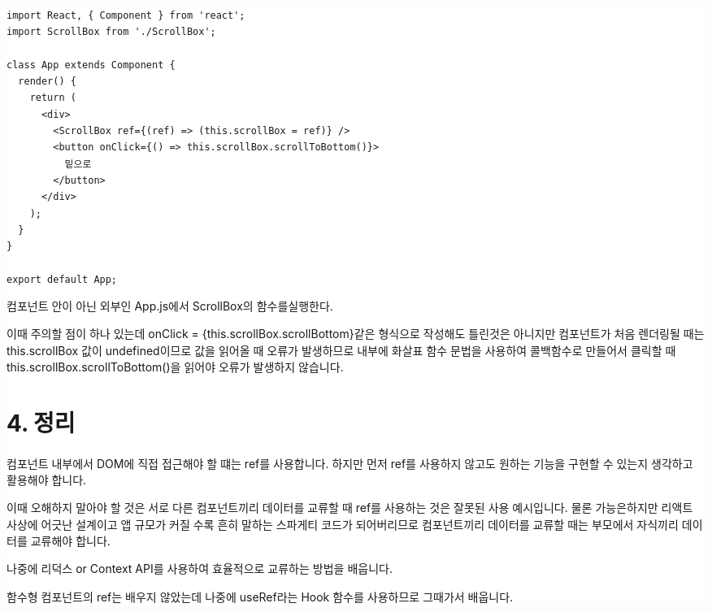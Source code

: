 ```react
import React, { Component } from 'react';
import ScrollBox from './ScrollBox';

class App extends Component {
  render() {
    return (
      <div>
        <ScrollBox ref={(ref) => (this.scrollBox = ref)} />
        <button onClick={() => this.scrollBox.scrollToBottom()}>
          밑으로
        </button>
      </div>
    );
  }
}

export default App;
```

컴포넌트 안이 아닌 외부인 App.js에서 ScrollBox의 함수를실행한다.

이때 주의할 점이 하나 있는데 onClick = {this.scrollBox.scrollBottom}같은 형식으로 작성해도 틀린것은 아니지만 컴포넌트가 처음 렌더링될 때는 this.scrollBox 값이 undefined이므로 값을 읽어올 때 오류가 발생하므로 내부에 화살표 함수 문법을 사용하여 콜백함수로 만들어서 클릭할 때 this.scrollBox.scrollToBottom()을 읽어야 오류가 발생하지 않습니다.

# 4. 정리

컴포넌트 내부에서 DOM에 직접 접근해야 할 떄는 ref를 사용합니다. 하지만 먼저 ref를 사용하지 않고도 원하는 기능을 구현할 수 있는지 생각하고 활용해야 합니다.

이때 오해하지 말아야 할 것은 서로 다른 컴포넌트끼리 데이터를 교류할 때 ref를 사용하는 것은 잘못된 사용 예시입니다. 물론 가능은하지만 리액트 사상에 어긋난 설계이고 앱 규모가 커질 수록 흔히 말하는 스파게티 코드가 되어버리므로 컴포넌트끼리 데이터를 교류할 때는 부모에서 자식끼리 데이터를 교류해야 합니다. 

나중에 리덕스 or Context API를 사용하여 효율적으로 교류하는 방법을 배웁니다.

함수형 컴포넌트의 ref는 배우지 않았는데 나중에 useRef라는 Hook 함수를 사용하므로 그때가서 배웁니다.